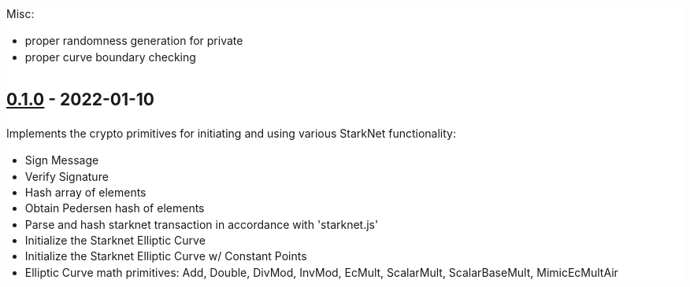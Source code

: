 Misc:

- proper randomness generation for private
- proper curve boundary checking

## [0.1.0](https://github.com/NethermindEth/starknet.go/releases/tag/v0.1.0) - 2022-01-10
Implements the crypto primitives for initiating and using various StarkNet functionality:

- Sign Message
- Verify Signature
- Hash array of elements
- Obtain Pedersen hash of elements
- Parse and hash starknet transaction in accordance with 'starknet.js'
- Initialize the Starknet Elliptic Curve
- Initialize the Starknet Elliptic Curve w/ Constant Points
- Elliptic Curve math primitives: Add, Double, DivMod, InvMod, EcMult, ScalarMult, ScalarBaseMult, MimicEcMultAir
